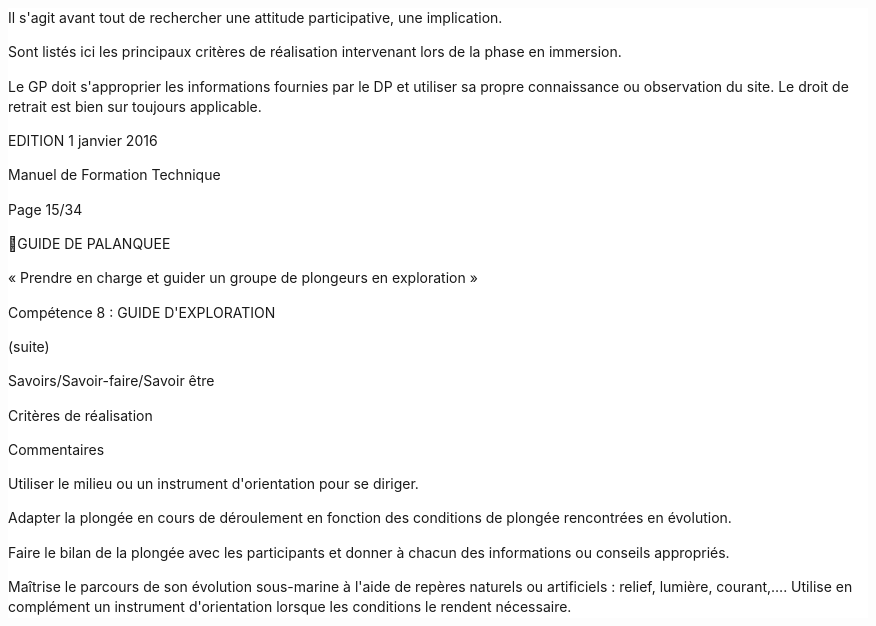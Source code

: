 Il s'agit avant tout de rechercher une
attitude participative, une implication.

Sont listés ici les principaux critères
de réalisation intervenant lors de la
phase en immersion.

Le GP doit s'approprier les
informations fournies par le DP et
utiliser sa propre connaissance ou
observation du site.
Le droit de retrait est bien sur
toujours applicable.

EDITION 1 janvier 2016



Manuel de Formation Technique

Page 15/34

GUIDE DE PALANQUEE



« Prendre en charge et guider un groupe de plongeurs en exploration »

Compétence 8 : GUIDE D'EXPLORATION

(suite)





Savoirs/Savoir-faire/Savoir être

Critères de réalisation

Commentaires

Utiliser le milieu ou un instrument
d'orientation pour se diriger.

Adapter la plongée en cours de
déroulement en fonction des
conditions de plongée rencontrées en
évolution.

Faire le bilan de la plongée avec les
participants et donner à chacun des
informations ou conseils appropriés.

Maîtrise le parcours de son évolution
sous-marine à l'aide de repères
naturels ou artificiels : relief, lumière,
courant,….
Utilise en complément un instrument
d'orientation lorsque les conditions le
rendent nécessaire.
